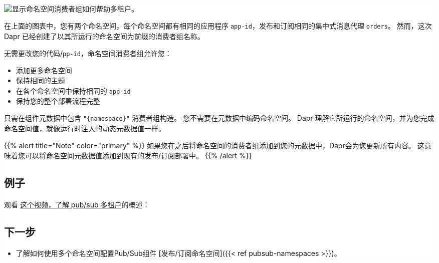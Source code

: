 <img src="/images/howto-namespace/with-namespace.png" width=1000 alt="显示命名空间消费者组如何帮助多租户。">

在上面的图表中，您有两个命名空间，每个命名空间都有相同的应用程序 `app-id`，发布和订阅相同的集中式消息代理 `orders`。 然而，这次 Dapr 已经创建了以其所运行的命名空间为前缀的消费者组名称。

无需更改您的代码/`pp-id`，命名空间消费者组允许您：
- 添加更多命名空间
- 保持相同的主题
- 在各个命名空间中保持相同的 `app-id`
- 保持您的整个部署流程完整

只需在组件元数据中包含 `"{namespace}"` 消费者组构造。 您不需要在元数据中编码命名空间。 Dapr 理解它所运行的命名空间，并为您完成命名空间值，就像运行时注入的动态元数据值一样。

{{% alert title="Note" color="primary" %}}
如果您在之后将命名空间的消费者组添加到您的元数据中，Dapr会为您更新所有内容。 这意味着您可以将命名空间元数据值添加到现有的发布/订阅部署中。
{{% /alert %}}

## 例子

观看 [这个视频，了解 pub/sub 多租户](https://youtu.be/eK463jugo0c?t=1188)的概述：

<iframe width="560" height="315" src="https://www.youtube-nocookie.com/embed/eK463jugo0c?start=1188" title="YouTube 视频播放器" frameborder="0" allow="accelerometer; autoplay; clipboard-write; encrypted-media; gyroscope; picture-in-picture" allowfullscreen></iframe>

## 下一步

- 了解如何使用多个命名空间配置Pub/Sub组件 [发布/订阅命名空间]({{< ref pubsub-namespaces >}})。